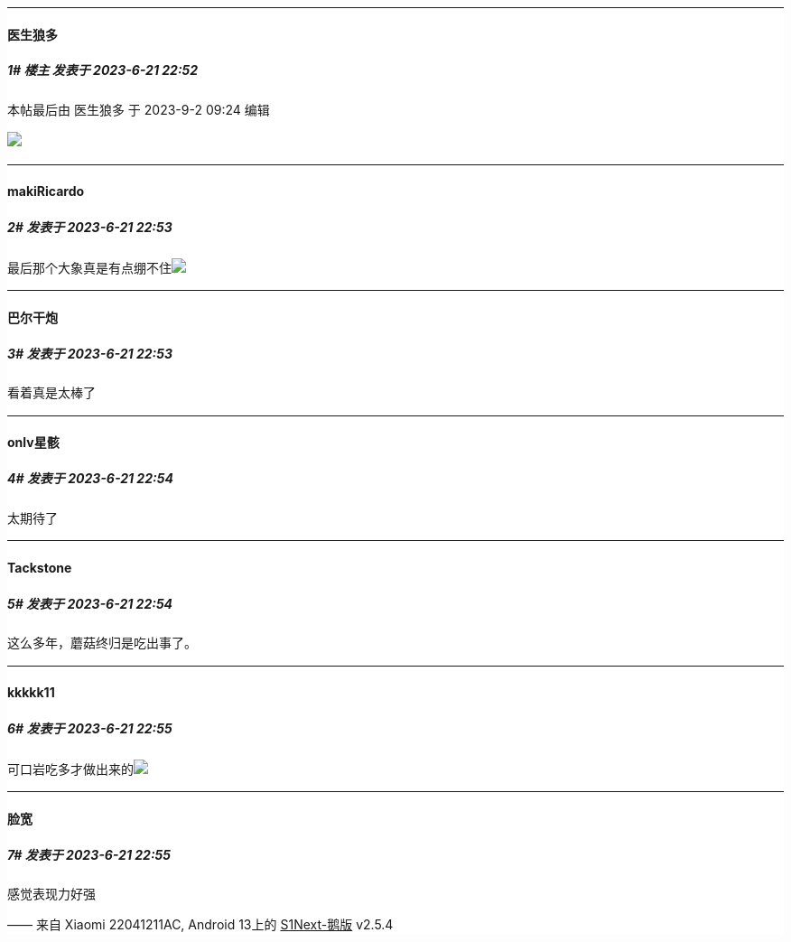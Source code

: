 
*****

####  医生狼多  
##### 1#       楼主       发表于 2023-6-21 22:52

 本帖最后由 医生狼多 于 2023-9-2 09:24 编辑 

<img src="https://p.sda1.dev/12/80555a9b93ef576934c59a0f2b4027a2/CMP_20230621225005472.jpg" referrerpolicy="no-referrer">

*****

####  makiRicardo  
##### 2#       发表于 2023-6-21 22:53

最后那个大象真是有点绷不住<img src="https://static.saraba1st.com/image/smiley/face2017/068.png" referrerpolicy="no-referrer">

*****

####  巴尔干炮  
##### 3#       发表于 2023-6-21 22:53

看着真是太棒了

*****

####  onlv星骸  
##### 4#       发表于 2023-6-21 22:54

太期待了

*****

####  Tackstone  
##### 5#       发表于 2023-6-21 22:54

这么多年，蘑菇终归是吃出事了。

*****

####  kkkkk11  
##### 6#       发表于 2023-6-21 22:55

可口岩吃多才做出来的<img src="https://static.saraba1st.com/image/smiley/face2017/067.png" referrerpolicy="no-referrer">

*****

####  脸宽  
##### 7#       发表于 2023-6-21 22:55

感觉表现力好强

—— 来自 Xiaomi 22041211AC, Android 13上的 [S1Next-鹅版](https://github.com/ykrank/S1-Next/releases) v2.5.4
